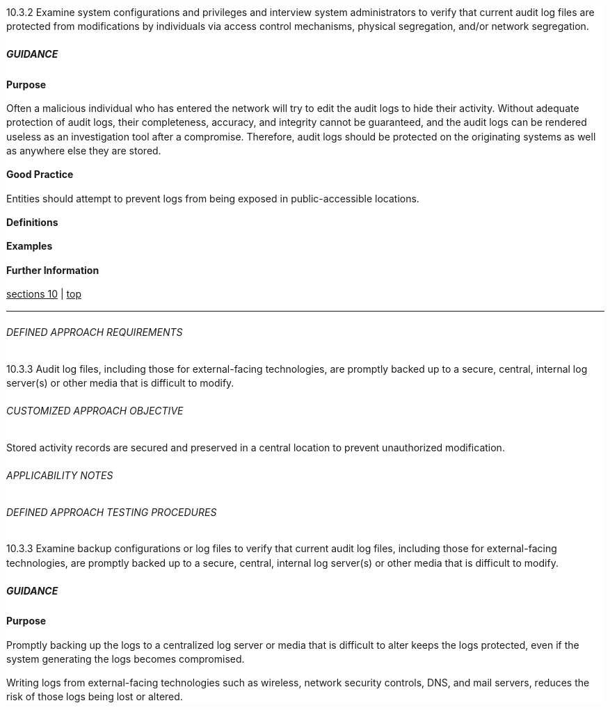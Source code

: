 10.3.2 Examine system configurations and privileges and interview system administrators to verify that current audit log files are protected from modifications by individuals via access control mechanisms, physical segregation, and/or network segregation.

##### GUIDANCE

**Purpose**

Often a malicious individual who has entered the network will try to edit the audit logs to hide their activity. Without adequate protection of audit logs, their completeness, accuracy, and integrity cannot be guaranteed, and the audit logs can be rendered useless as an investigation tool after a compromise. Therefore, audit logs should be protected on the originating systems as well as anywhere else they are stored.

**Good Practice**

Entities should attempt to prevent logs from being exposed in public-accessible locations.

**Definitions**



**Examples**



**Further Information**



[sections 10](#sections-10) | 
[top](#pci-dss-v40)

---

###### DEFINED APPROACH REQUIREMENTS

10.3.3 Audit log files, including those for external-facing technologies, are promptly backed up to a secure, central, internal log server(s) or other media that is difficult to modify.

###### CUSTOMIZED APPROACH OBJECTIVE

Stored activity records are secured and preserved in a central location to prevent unauthorized modification.

###### APPLICABILITY NOTES



###### DEFINED APPROACH TESTING PROCEDURES

10.3.3 Examine backup configurations or log files to verify that current audit log files, including those for external-facing technologies, are promptly backed up to a secure, central, internal log server(s) or other media that is difficult to modify.

##### GUIDANCE

**Purpose**

Promptly backing up the logs to a centralized log server or media that is difficult to alter keeps the logs protected, even if the system generating the logs becomes compromised.

Writing logs from external-facing technologies such as wireless, network security controls, DNS, and mail servers, reduces the risk of those logs being lost or altered.
